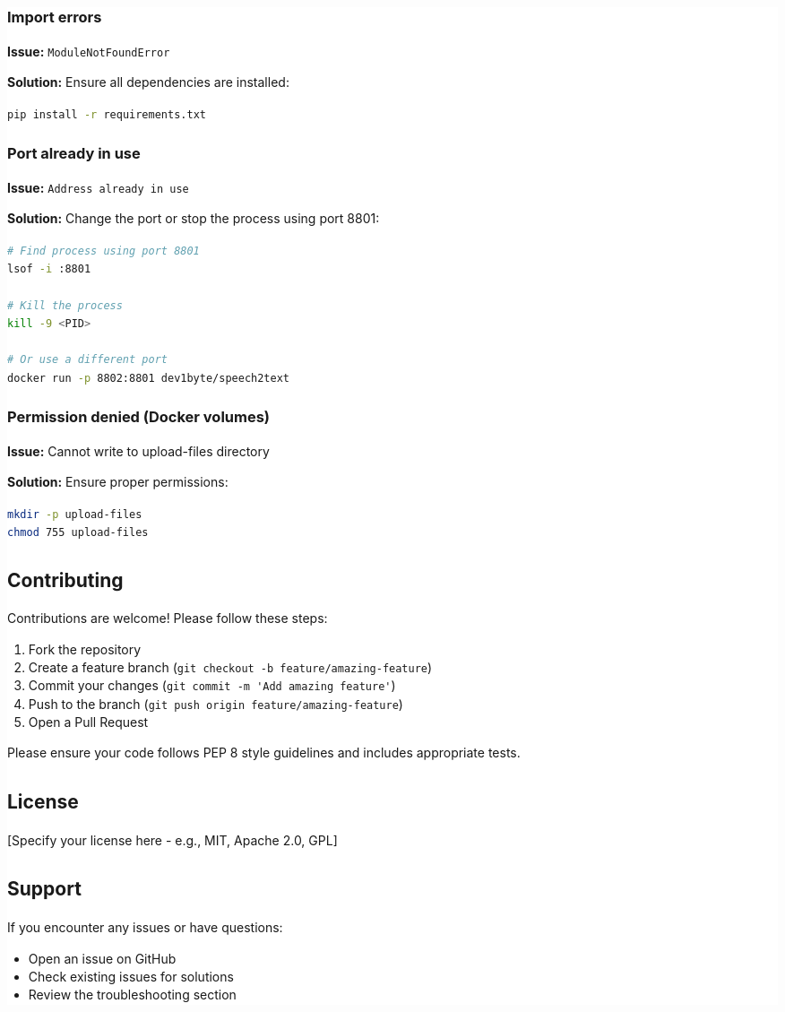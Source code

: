 ### Import errors
**Issue:** `ModuleNotFoundError`

**Solution:** Ensure all dependencies are installed:
```bash
pip install -r requirements.txt
```

### Port already in use
**Issue:** `Address already in use`

**Solution:** Change the port or stop the process using port 8801:
```bash
# Find process using port 8801
lsof -i :8801

# Kill the process
kill -9 <PID>

# Or use a different port
docker run -p 8802:8801 dev1byte/speech2text
```

### Permission denied (Docker volumes)
**Issue:** Cannot write to upload-files directory

**Solution:** Ensure proper permissions:
```bash
mkdir -p upload-files
chmod 755 upload-files
```

## Contributing

Contributions are welcome! Please follow these steps:

1. Fork the repository
2. Create a feature branch (`git checkout -b feature/amazing-feature`)
3. Commit your changes (`git commit -m 'Add amazing feature'`)
4. Push to the branch (`git push origin feature/amazing-feature`)
5. Open a Pull Request

Please ensure your code follows PEP 8 style guidelines and includes appropriate tests.

## License

[Specify your license here - e.g., MIT, Apache 2.0, GPL]

## Support

If you encounter any issues or have questions:

- Open an issue on GitHub
- Check existing issues for solutions
- Review the troubleshooting section

